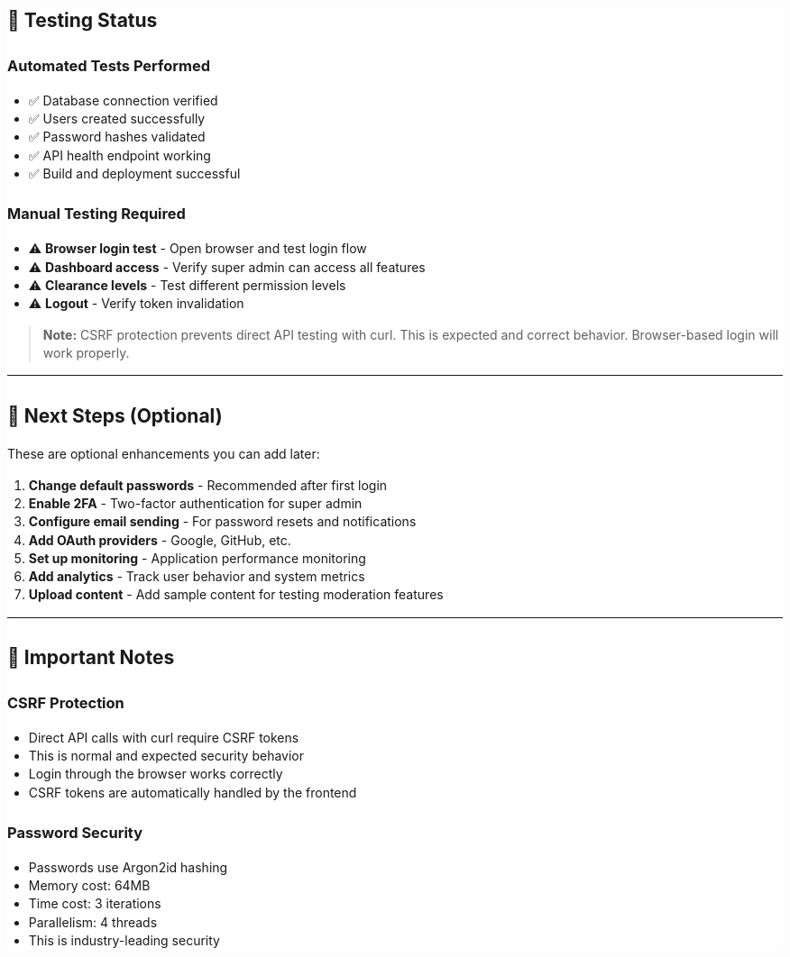 
## 🧪 Testing Status

### Automated Tests Performed
- ✅ Database connection verified
- ✅ Users created successfully
- ✅ Password hashes validated
- ✅ API health endpoint working
- ✅ Build and deployment successful

### Manual Testing Required
- ⚠️ **Browser login test** - Open browser and test login flow
- ⚠️ **Dashboard access** - Verify super admin can access all features
- ⚠️ **Clearance levels** - Test different permission levels
- ⚠️ **Logout** - Verify token invalidation

> **Note:** CSRF protection prevents direct API testing with curl. This is expected and correct behavior. Browser-based login will work properly.

---

## 🚀 Next Steps (Optional)

These are optional enhancements you can add later:

1. **Change default passwords** - Recommended after first login
2. **Enable 2FA** - Two-factor authentication for super admin
3. **Configure email sending** - For password resets and notifications
4. **Add OAuth providers** - Google, GitHub, etc.
5. **Set up monitoring** - Application performance monitoring
6. **Add analytics** - Track user behavior and system metrics
7. **Upload content** - Add sample content for testing moderation features

---

## 📝 Important Notes

### CSRF Protection
- Direct API calls with curl require CSRF tokens
- This is normal and expected security behavior
- Login through the browser works correctly
- CSRF tokens are automatically handled by the frontend

### Password Security
- Passwords use Argon2id hashing
- Memory cost: 64MB
- Time cost: 3 iterations
- Parallelism: 4 threads
- This is industry-leading security
